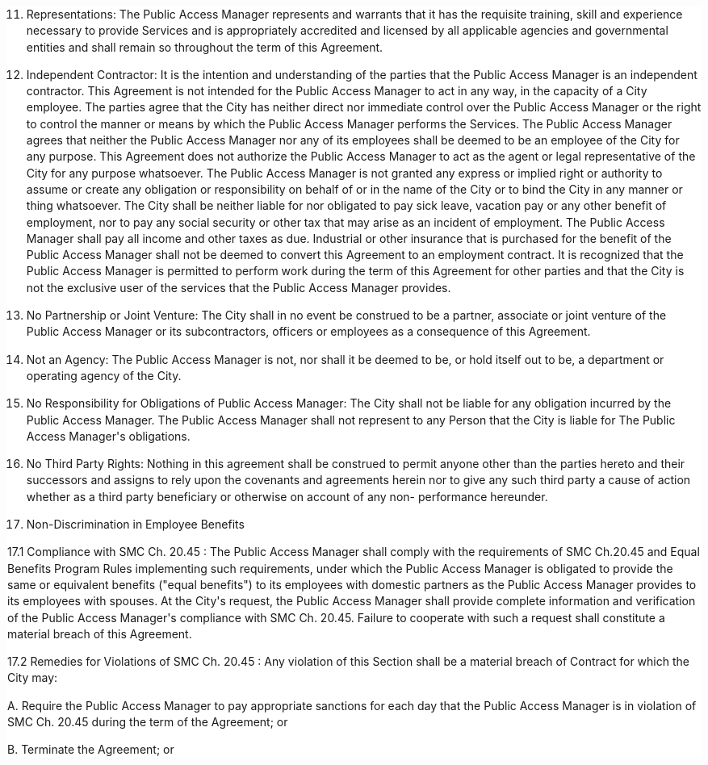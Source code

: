  11. Representations: The Public Access Manager represents and warrants that it has the requisite training, skill and experience necessary to provide Services and is appropriately accredited and licensed by all applicable agencies and governmental entities and shall remain so throughout the term of this Agreement.

 12. Independent Contractor: It is the intention and understanding of the parties that the Public Access Manager is an independent contractor. This Agreement is not intended for the Public Access Manager to act in any way, in the capacity of a City employee. The parties agree that the City has neither direct nor immediate control over the Public Access Manager or the right to control the manner or means by which the Public Access Manager performs the Services. The Public Access Manager agrees that neither the Public Access Manager nor any of its employees shall be deemed to be an employee of the City for any purpose. This Agreement does not authorize the Public Access Manager to act as the agent or legal representative of the City for any purpose whatsoever. The Public Access Manager is not granted any express or implied right or authority to assume or create any obligation or responsibility on behalf of or in the name of the City or to bind the City in any manner or thing whatsoever. The City shall be neither liable for nor obligated to pay sick leave, vacation pay or any other benefit of employment, nor to pay any social security or other tax that may arise as an incident of employment. The Public Access Manager shall pay all income and other taxes as due. Industrial or other insurance that is purchased for the benefit of the Public Access Manager shall not be deemed to convert this Agreement to an employment contract. It is recognized that the Public Access Manager is permitted to perform work during the term of this Agreement for other parties and that the City is not the exclusive user of the services that the Public Access Manager provides.

 13. No Partnership or Joint Venture: The City shall in no event be construed to be a partner, associate or joint venture of the Public Access Manager or its subcontractors, officers or employees as a consequence of this Agreement.

 14. Not an Agency: The Public Access Manager is not, nor shall it be deemed to be, or hold itself out to be, a department or operating agency of the City.

 15. No Responsibility for Obligations of Public Access Manager: The City shall not be liable for any obligation incurred by the Public Access Manager. The Public Access Manager shall not represent to any Person that the City is liable for The Public Access Manager's obligations.

 16. No Third Party Rights: Nothing in this agreement shall be construed to permit anyone other than the parties hereto and their successors and assigns to rely upon the covenants and agreements herein nor to give any such third party a cause of action whether as a third party beneficiary or otherwise on account of any non- performance hereunder.

 17. Non-Discrimination in Employee Benefits

 17.1  Compliance with SMC Ch. 20.45 : The Public Access Manager shall comply with the requirements of SMC Ch.20.45 and Equal Benefits Program Rules implementing such requirements, under which the Public Access Manager is obligated to provide the same or equivalent benefits ("equal benefits") to its employees with domestic partners as the Public Access Manager provides to its employees with spouses. At the City's request, the Public Access Manager shall provide complete information and verification of the Public Access Manager's compliance with SMC Ch. 20.45. Failure to cooperate with such a request shall constitute a material breach of this Agreement.

 17.2  Remedies for Violations of SMC Ch. 20.45 : Any violation of this Section shall be a material breach of Contract for which the City may:

 A. Require the Public Access Manager to pay appropriate sanctions for each day that the Public Access Manager is in violation of SMC Ch. 20.45 during the term of the Agreement; or

 B. Terminate the Agreement; or
